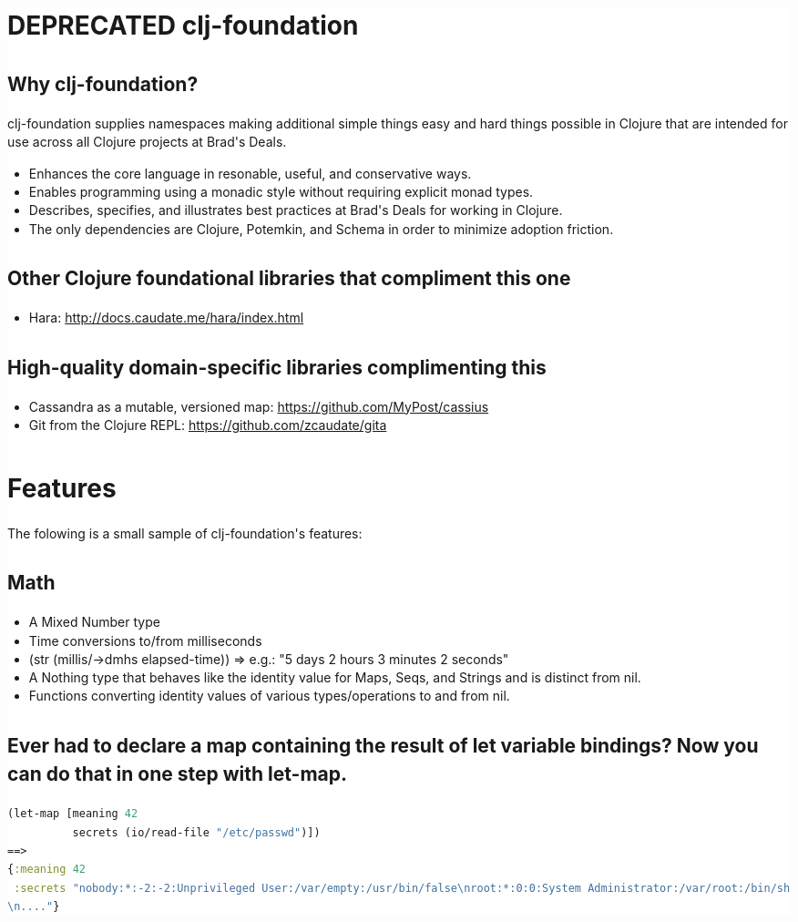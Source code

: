 # **DEPRECATED** clj-foundation

## Why clj-foundation?

clj-foundation supplies namespaces making additional simple things easy and hard things possible in Clojure that are intended for use across all Clojure projects at Brad's Deals.

* Enhances the core language in resonable, useful, and conservative ways.
* Enables programming using a monadic style without requiring explicit monad types.
* Describes, specifies, and illustrates best practices at Brad's Deals for working in Clojure.
* The only dependencies are Clojure, Potemkin, and Schema in order to minimize adoption friction.

## Other Clojure foundational libraries that compliment this one

* Hara: http://docs.caudate.me/hara/index.html

## High-quality domain-specific libraries complimenting this

* Cassandra as a mutable, versioned map: https://github.com/MyPost/cassius
* Git from the Clojure REPL: https://github.com/zcaudate/gita


# Features

The folowing is a small sample of clj-foundation's features:

## Math

* A Mixed Number type
* Time conversions to/from milliseconds
* (str (millis/->dmhs elapsed-time)) => e.g.: "5 days 2 hours 3 minutes 2 seconds"
* A Nothing type that behaves like the identity value for Maps, Seqs, and Strings and is distinct from nil.
* Functions converting identity values of various types/operations to and from nil.


## Ever had to declare a map containing the result of let variable bindings?  Now you can do that in one step with let-map.

```clojure
(let-map [meaning 42
          secrets (io/read-file "/etc/passwd")])
==>
{:meaning 42
 :secrets "nobody:*:-2:-2:Unprivileged User:/var/empty:/usr/bin/false\nroot:*:0:0:System Administrator:/var/root:/bin/sh\n...."}
```
